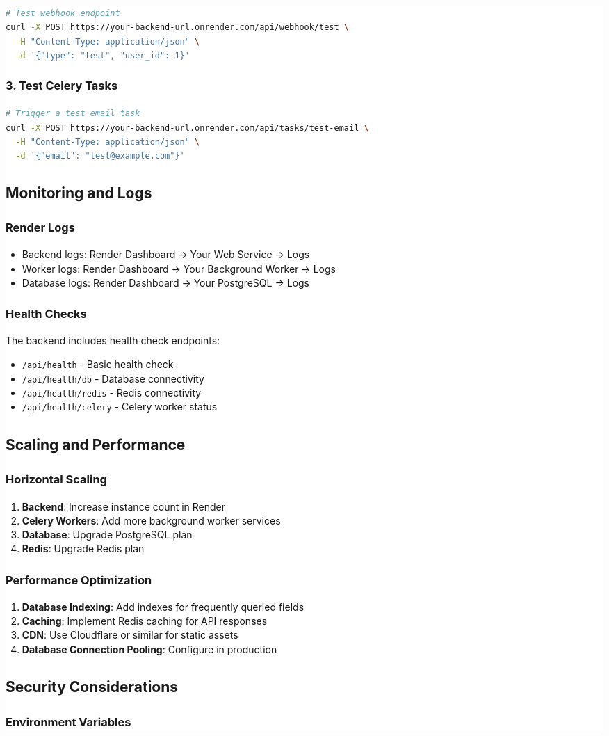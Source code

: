 ```bash
# Test webhook endpoint
curl -X POST https://your-backend-url.onrender.com/api/webhook/test \
  -H "Content-Type: application/json" \
  -d '{"type": "test", "user_id": 1}'
```

### 3. Test Celery Tasks

```bash
# Trigger a test email task
curl -X POST https://your-backend-url.onrender.com/api/tasks/test-email \
  -H "Content-Type: application/json" \
  -d '{"email": "test@example.com"}'
```

## Monitoring and Logs

### Render Logs

- Backend logs: Render Dashboard → Your Web Service → Logs
- Worker logs: Render Dashboard → Your Background Worker → Logs
- Database logs: Render Dashboard → Your PostgreSQL → Logs

### Health Checks

The backend includes health check endpoints:
- `/api/health` - Basic health check
- `/api/health/db` - Database connectivity
- `/api/health/redis` - Redis connectivity
- `/api/health/celery` - Celery worker status

## Scaling and Performance

### Horizontal Scaling

1. **Backend**: Increase instance count in Render
2. **Celery Workers**: Add more background worker services
3. **Database**: Upgrade PostgreSQL plan
4. **Redis**: Upgrade Redis plan

### Performance Optimization

1. **Database Indexing**: Add indexes for frequently queried fields
2. **Caching**: Implement Redis caching for API responses
3. **CDN**: Use Cloudflare or similar for static assets
4. **Database Connection Pooling**: Configure in production

## Security Considerations

### Environment Variables
